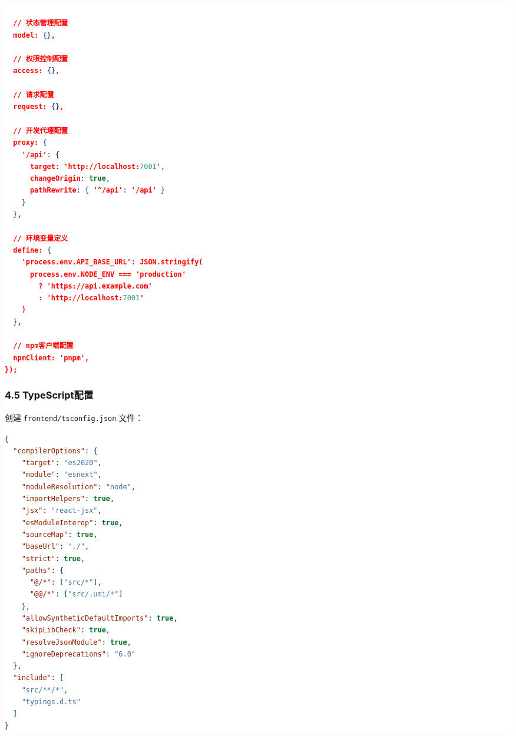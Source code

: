 ```json
  
  // 状态管理配置
  model: {},
  
  // 权限控制配置
  access: {},
  
  // 请求配置
  request: {},
  
  // 开发代理配置
  proxy: {
    '/api': {
      target: 'http://localhost:7001',
      changeOrigin: true,
      pathRewrite: { '^/api': '/api' }
    }
  },
  
  // 环境变量定义
  define: {
    'process.env.API_BASE_URL': JSON.stringify(
      process.env.NODE_ENV === 'production'
        ? 'https://api.example.com'
        : 'http://localhost:7001'
    )
  },
  
  // npm客户端配置
  npmClient: 'pnpm',
});
```

### 4.5 TypeScript配置

创建 `frontend/tsconfig.json` 文件：

```json
{
  "compilerOptions": {
    "target": "es2020",
    "module": "esnext",
    "moduleResolution": "node",
    "importHelpers": true,
    "jsx": "react-jsx",
    "esModuleInterop": true,
    "sourceMap": true,
    "baseUrl": "./",
    "strict": true,
    "paths": {
      "@/*": ["src/*"],
      "@@/*": ["src/.umi/*"]
    },
    "allowSyntheticDefaultImports": true,
    "skipLibCheck": true,
    "resolveJsonModule": true,
    "ignoreDeprecations": "6.0"
  },
  "include": [
    "src/**/*",
    "typings.d.ts"
  ]
}
```